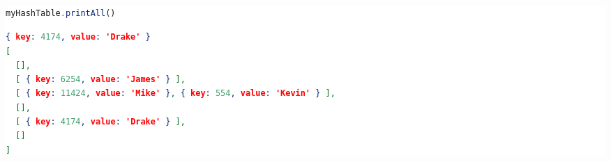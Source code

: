 ```js
myHashTable.printAll()
```
```json
{ key: 4174, value: 'Drake' }
[
  [],
  [ { key: 6254, value: 'James' } ],
  [ { key: 11424, value: 'Mike' }, { key: 554, value: 'Kevin' } ],
  [],
  [ { key: 4174, value: 'Drake' } ],
  []
]
```